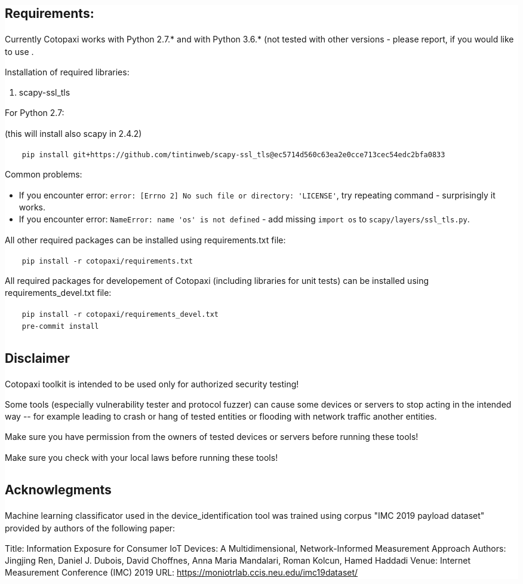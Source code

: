 ## Requirements:

Currently Cotopaxi works with Python 2.7.* and with Python 3.6.* (not tested with other versions - please report, if you would like to use . 

Installation of required libraries:

1. scapy-ssl_tls 

For Python 2.7:
 
(this will install also scapy in 2.4.2)
```
    pip install git+https://github.com/tintinweb/scapy-ssl_tls@ec5714d560c63ea2e0cce713cec54edc2bfa0833
```
Common problems:
* If you encounter error: `error: [Errno 2] No such file or directory: 'LICENSE'`, try repeating command - surprisingly it works.
* If you encounter error: `NameError: name 'os' is not defined` - add missing `import os` to `scapy/layers/ssl_tls.py`.

All other required packages can be installed using requirements.txt file:
```
    pip install -r cotopaxi/requirements.txt
```

All required packages for developement of Cotopaxi (including libraries for unit tests) can be installed using requirements_devel.txt file:
```
    pip install -r cotopaxi/requirements_devel.txt
    pre-commit install
```

## Disclaimer

Cotopaxi toolkit is intended to be used only for authorized security testing!

Some tools (especially vulnerability tester and protocol fuzzer) can cause some devices or servers to stop acting in the intended way 
-- for example leading to crash or hang of tested entities or flooding with network traffic another entities.

Make sure you have permission from the owners of tested devices or servers before running these tools!
 
Make sure you check with your local laws before running these tools! 

## Acknowlegments

Machine learning classificator used in the device_identification tool was trained using corpus "IMC 2019 payload dataset" 
provided by authors of the following paper:

Title: Information Exposure for Consumer IoT Devices: A Multidimensional, Network-Informed Measurement Approach
Authors: Jingjing Ren, Daniel J. Dubois, David Choffnes, Anna Maria Mandalari, Roman Kolcun, Hamed Haddadi
Venue: Internet Measurement Conference (IMC) 2019 
URL: https://moniotrlab.ccis.neu.edu/imc19dataset/
